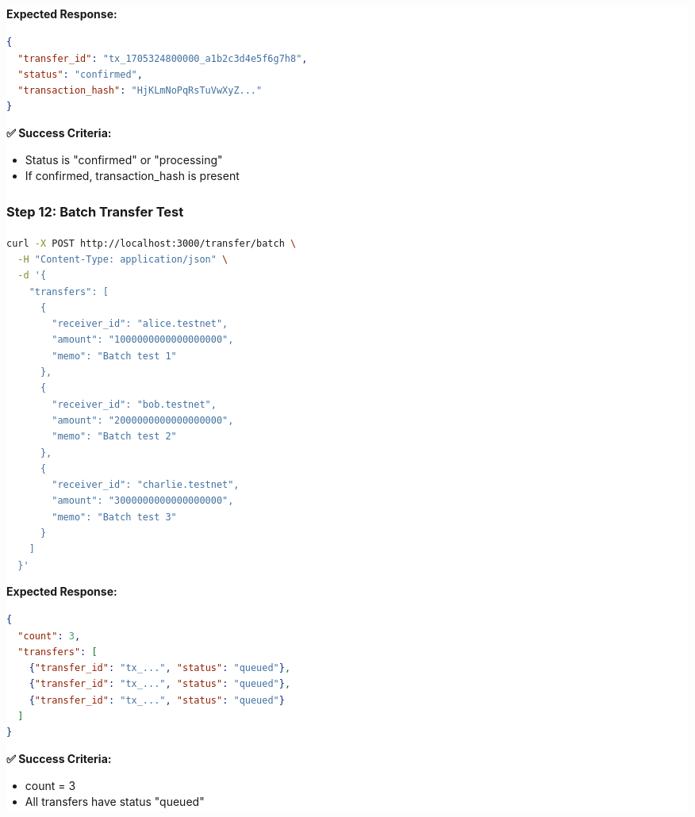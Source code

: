 **Expected Response:**
```json
{
  "transfer_id": "tx_1705324800000_a1b2c3d4e5f6g7h8",
  "status": "confirmed",
  "transaction_hash": "HjKLmNoPqRsTuVwXyZ..."
}
```

**✅ Success Criteria:**
- Status is "confirmed" or "processing"
- If confirmed, transaction_hash is present

### Step 12: Batch Transfer Test

```bash
curl -X POST http://localhost:3000/transfer/batch \
  -H "Content-Type: application/json" \
  -d '{
    "transfers": [
      {
        "receiver_id": "alice.testnet",
        "amount": "1000000000000000000",
        "memo": "Batch test 1"
      },
      {
        "receiver_id": "bob.testnet",
        "amount": "2000000000000000000",
        "memo": "Batch test 2"
      },
      {
        "receiver_id": "charlie.testnet",
        "amount": "3000000000000000000",
        "memo": "Batch test 3"
      }
    ]
  }'
```

**Expected Response:**
```json
{
  "count": 3,
  "transfers": [
    {"transfer_id": "tx_...", "status": "queued"},
    {"transfer_id": "tx_...", "status": "queued"},
    {"transfer_id": "tx_...", "status": "queued"}
  ]
}
```

**✅ Success Criteria:**
- count = 3
- All transfers have status "queued"
